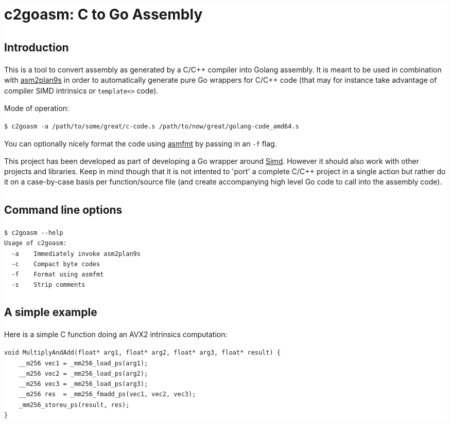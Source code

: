 # c2goasm: C to Go Assembly

## Introduction

This is a tool to convert assembly as generated by a C/C++ compiler into Golang assembly. It is meant to be used in
combination with [asm2plan9s](https://github.com/minio/asm2plan9s) in order to automatically generate pure Go wrappers
for C/C++ code (that may for instance take advantage of compiler SIMD intrinsics or `template<>` code).

Mode of operation:

```
$ c2goasm -a /path/to/some/great/c-code.s /path/to/now/great/golang-code_amd64.s
```

You can optionally nicely format the code using [asmfmt](https://github.com/klauspost/asmfmt) by passing in an `-f`
flag.

This project has been developed as part of developing a Go wrapper
around [Simd](https://github.com/fwessels/go-cv-simd). However it should also work with other projects and libraries.
Keep in mind though that it is not intented to 'port' a complete C/C++ project in a single action but rather do it on a
case-by-case basis per function/source file (and create accompanying high level Go code to call into the assembly code).

## Command line options

```
$ c2goasm --help
Usage of c2goasm:
  -a	Immediately invoke asm2plan9s
  -c	Compact byte codes
  -f	Format using asmfmt
  -s	Strip comments
```

## A simple example

Here is a simple C function doing an AVX2 intrinsics computation:

```
void MultiplyAndAdd(float* arg1, float* arg2, float* arg3, float* result) {
    __m256 vec1 = _mm256_load_ps(arg1);
    __m256 vec2 = _mm256_load_ps(arg2);
    __m256 vec3 = _mm256_load_ps(arg3);
    __m256 res  = _mm256_fmadd_ps(vec1, vec2, vec3);
    _mm256_storeu_ps(result, res);
}
```

